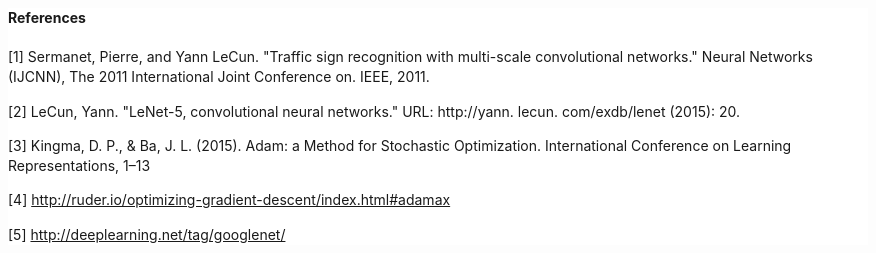 
#### References
[1] Sermanet, Pierre, and Yann LeCun. "Traffic sign recognition with multi-scale convolutional networks." Neural Networks (IJCNN), The 2011 International Joint Conference on. IEEE, 2011.

[2] LeCun, Yann. "LeNet-5, convolutional neural networks." URL: http://yann. lecun. com/exdb/lenet (2015): 20.

[3] Kingma, D. P., & Ba, J. L. (2015). Adam: a Method for Stochastic Optimization. International Conference on Learning Representations, 1–13

[4] http://ruder.io/optimizing-gradient-descent/index.html#adamax

[5] http://deeplearning.net/tag/googlenet/
